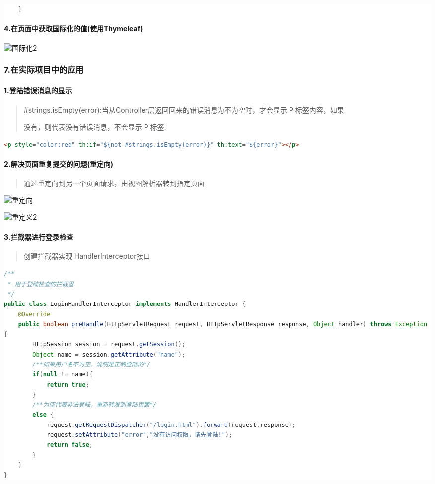 ````java
    }
````

#### 4.在页面中获取国际化的值(使用Thymeleaf)

![国际化2](C:\Users\Administrator\Desktop\SpringBoot笔记\images\国际化2.JPG)

### 7.在实际项目中的应用

#### 1.登陆错误消息的显示 

> #strings.isEmpty(error):当从Controller层返回回来的错误消息为不为空时，才会显示 P 标签内容，如果
>
> 没有，则代表没有错误消息，不会显示 P 标签.

````html
<p style="color:red" th:if="${not #strings.isEmpty(error)}" th:text="${error}"></p>
````

#### 2.解决页面重复提交的问题(重定向)

> 通过重定向到另一个页面请求，由视图解析器转到指定页面

![重定向](C:\Users\Administrator\Desktop\SpringBoot笔记\images\重定向.JPG)

![重定义2](C:\Users\Administrator\Desktop\SpringBoot笔记\images\重定义2.JPG)

#### 3.拦截器进行登录检查

>创建拦截器实现 HandlerInterceptor接口

````java
/**
 * 用于登陆检查的拦截器
 */
public class LoginHandlerInterceptor implements HandlerInterceptor {
    @Override
    public boolean preHandle(HttpServletRequest request, HttpServletResponse response, Object handler) throws Exception {
        HttpSession session = request.getSession();
        Object name = session.getAttribute("name");
        /**如果用户名不为空，说明是正确登陆的*/
        if(null != name){
            return true;
        }
        /**为空代表非法登陆，重新转发到登陆页面*/
        else {
            request.getRequestDispatcher("/login.html").forward(request,response);
            request.setAttribute("error","没有访问权限，请先登陆!");
            return false;
        }
    }
}
````
